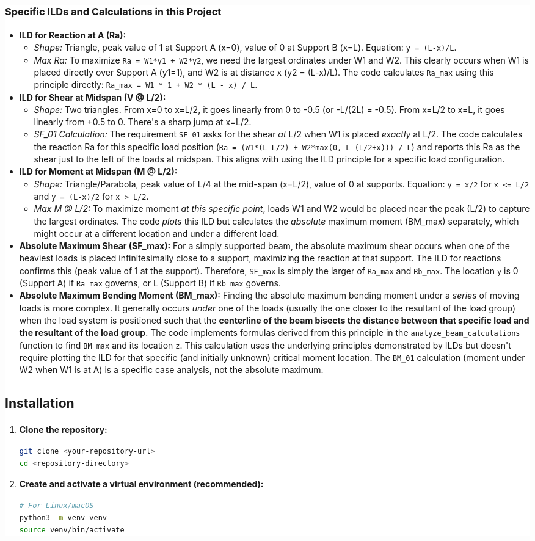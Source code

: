 ### Specific ILDs and Calculations in this Project

*   **ILD for Reaction at A (Ra):**
    *   *Shape:* Triangle, peak value of 1 at Support A (x=0), value of 0 at Support B (x=L). Equation: `y = (L-x)/L`.
    *   *Max Ra:* To maximize `Ra = W1*y1 + W2*y2`, we need the largest ordinates under W1 and W2. This clearly occurs when W1 is placed directly over Support A (y1=1), and W2 is at distance x (y2 = (L-x)/L). The code calculates `Ra_max` using this principle directly: `Ra_max = W1 * 1 + W2 * (L - x) / L`.
*   **ILD for Shear at Midspan (V @ L/2):**
    *   *Shape:* Two triangles. From x=0 to x=L/2, it goes linearly from 0 to -0.5 (or -L/(2L) = -0.5). From x=L/2 to x=L, it goes linearly from +0.5 to 0. There's a sharp jump at x=L/2.
    *   *SF_01 Calculation:* The requirement `SF_01` asks for the shear *at* L/2 when W1 is placed *exactly* at L/2. The code calculates the reaction Ra for this specific load position (`Ra = (W1*(L-L/2) + W2*max(0, L-(L/2+x))) / L`) and reports this Ra as the shear just to the left of the loads at midspan. This aligns with using the ILD principle for a specific load configuration.
*   **ILD for Moment at Midspan (M @ L/2):**
    *   *Shape:* Triangle/Parabola, peak value of L/4 at the mid-span (x=L/2), value of 0 at supports. Equation: `y = x/2` for `x <= L/2` and `y = (L-x)/2` for `x > L/2`.
    *   *Max M @ L/2:* To maximize moment *at this specific point*, loads W1 and W2 would be placed near the peak (L/2) to capture the largest ordinates. The code *plots* this ILD but calculates the *absolute* maximum moment (BM_max) separately, which might occur at a different location and under a different load.
*   **Absolute Maximum Shear (SF_max):** For a simply supported beam, the absolute maximum shear occurs when one of the heaviest loads is placed infinitesimally close to a support, maximizing the reaction at that support. The ILD for reactions confirms this (peak value of 1 at the support). Therefore, `SF_max` is simply the larger of `Ra_max` and `Rb_max`. The location `y` is 0 (Support A) if `Ra_max` governs, or L (Support B) if `Rb_max` governs.
*   **Absolute Maximum Bending Moment (BM_max):** Finding the absolute maximum bending moment under a *series* of moving loads is more complex. It generally occurs *under* one of the loads (usually the one closer to the resultant of the load group) when the load system is positioned such that the **centerline of the beam bisects the distance between that specific load and the resultant of the load group**. The code implements formulas derived from this principle in the `analyze_beam_calculations` function to find `BM_max` and its location `z`. This calculation uses the underlying principles demonstrated by ILDs but doesn't require plotting the ILD for that specific (and initially unknown) critical moment location. The `BM_01` calculation (moment under W2 when W1 is at A) is a specific case analysis, not the absolute maximum.

## Installation

1.  **Clone the repository:**
    ```bash
    git clone <your-repository-url>
    cd <repository-directory>
    ```
2.  **Create and activate a virtual environment (recommended):**
    ```bash
    # For Linux/macOS
    python3 -m venv venv
    source venv/bin/activate
